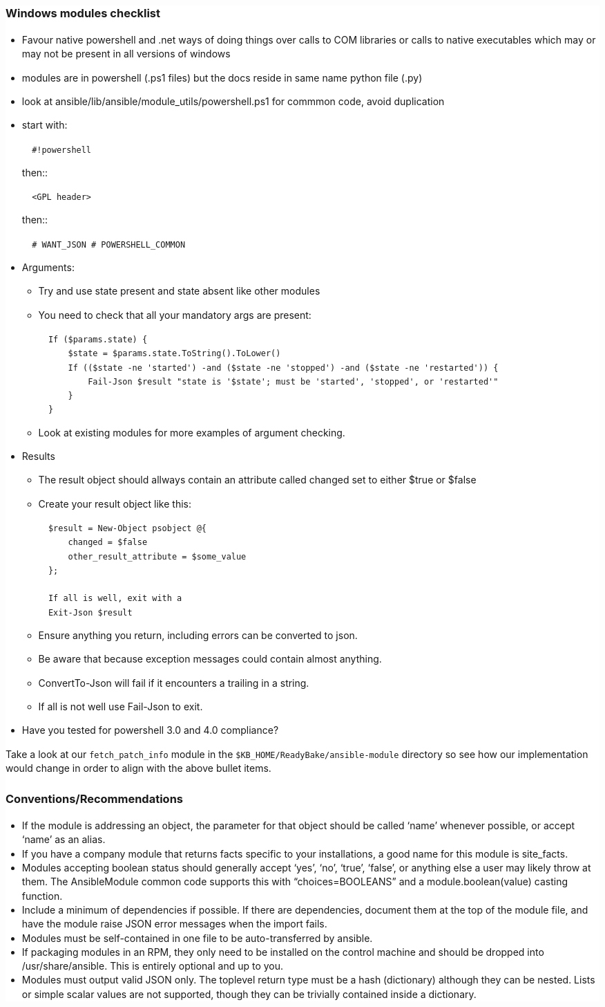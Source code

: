 ### Windows modules checklist
* Favour native powershell and .net ways of doing things over calls to COM libraries or calls to native executables which may or may not be present in all versions of windows
* modules are in powershell (.ps1 files) but the docs reside in same name python file (.py)
* look at ansible/lib/ansible/module_utils/powershell.ps1 for commmon code, avoid duplication
* start with:

		#!powershell
	then::
	
		<GPL header>

	then::
	
		# WANT_JSON # POWERSHELL_COMMON
* Arguments:
	* Try and use state present and state absent like other modules
	* You need to check that all your mandatory args are present:

			If ($params.state) {
    			$state = $params.state.ToString().ToLower()
    			If (($state -ne 'started') -and ($state -ne 'stopped') -and ($state -ne 'restarted')) {
        			Fail-Json $result "state is '$state'; must be 'started', 'stopped', or 'restarted'"
    			}
			}
	* Look at existing modules for more examples of argument checking.

* Results
	* The result object should allways contain an attribute called changed set to either $true or $false
	* Create your result object like this:

			$result = New-Object psobject @{
				changed = $false
				other_result_attribute = $some_value
			};

			If all is well, exit with a
			Exit-Json $result

	* Ensure anything you return, including errors can be converted to json.
	* Be aware that because exception messages could contain almost anything.
	* ConvertTo-Json will fail if it encounters a trailing in a string.
	* If all is not well use Fail-Json to exit.
* Have you tested for powershell 3.0 and 4.0 compliance?

Take a look at our `fetch_patch_info` module in the `$KB_HOME/ReadyBake/ansible-module` directory so see how our implementation would change in order to align with the above bullet items.

### Conventions/Recommendations
* If the module is addressing an object, the parameter for that object should be called ‘name’ whenever possible, or accept ‘name’ as an alias.
* If you have a company module that returns facts specific to your installations, a good name for this module is site_facts.
* Modules accepting boolean status should generally accept ‘yes’, ‘no’, ‘true’, ‘false’, or anything else a user may likely throw at them. The AnsibleModule common code supports this with “choices=BOOLEANS” and a module.boolean(value) casting function.
* Include a minimum of dependencies if possible. If there are dependencies, document them at the top of the module file, and have the module raise JSON error messages when the import fails.
* Modules must be self-contained in one file to be auto-transferred by ansible.
* If packaging modules in an RPM, they only need to be installed on the control machine and should be dropped into /usr/share/ansible. This is entirely optional and up to you.
* Modules must output valid JSON only. The toplevel return type must be a hash (dictionary) although they can be nested. Lists or simple scalar values are not supported, though they can be trivially contained inside a dictionary.